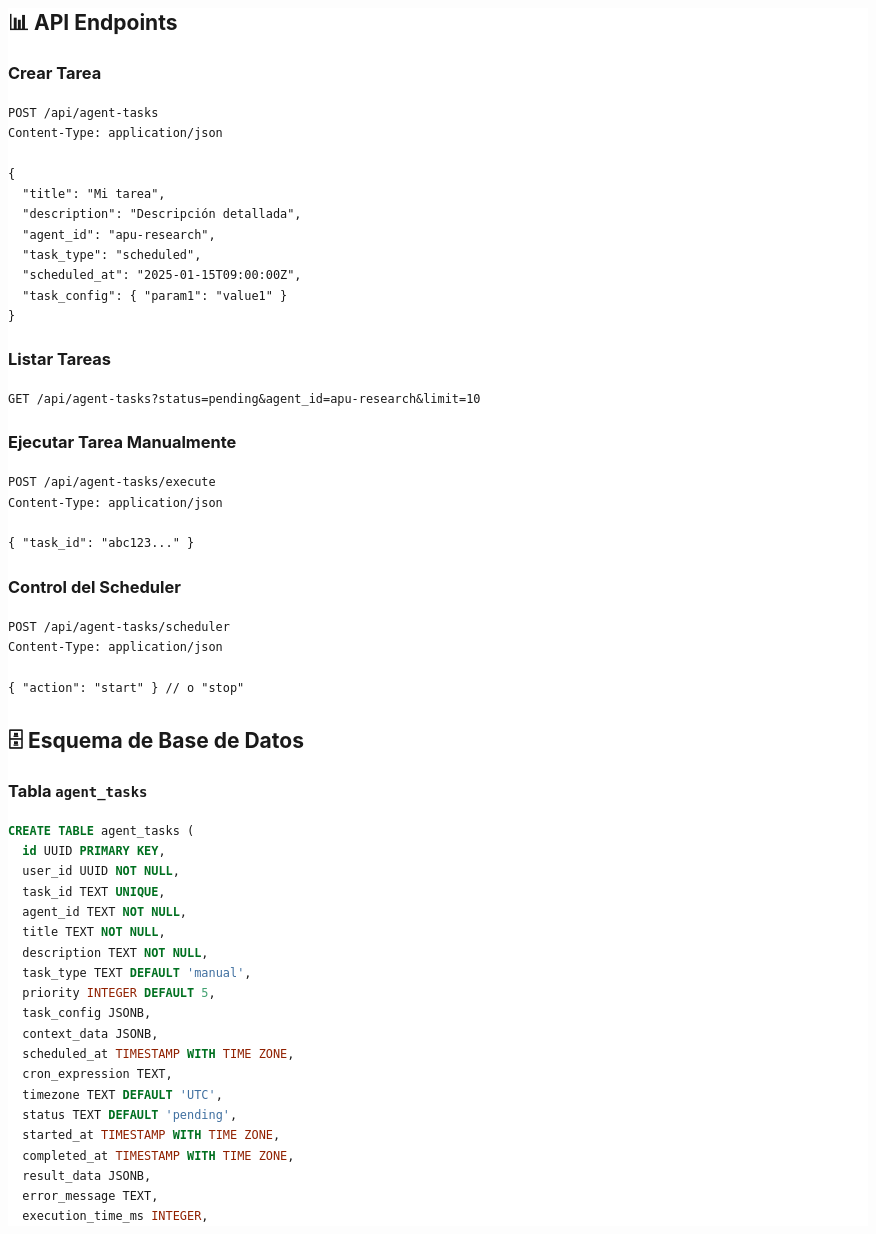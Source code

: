 ## 📊 API Endpoints

### Crear Tarea
```http
POST /api/agent-tasks
Content-Type: application/json

{
  "title": "Mi tarea",
  "description": "Descripción detallada",
  "agent_id": "apu-research",
  "task_type": "scheduled",
  "scheduled_at": "2025-01-15T09:00:00Z",
  "task_config": { "param1": "value1" }
}
```

### Listar Tareas
```http
GET /api/agent-tasks?status=pending&agent_id=apu-research&limit=10
```

### Ejecutar Tarea Manualmente
```http
POST /api/agent-tasks/execute
Content-Type: application/json

{ "task_id": "abc123..." }
```

### Control del Scheduler
```http
POST /api/agent-tasks/scheduler
Content-Type: application/json

{ "action": "start" } // o "stop"
```

## 🗄️ Esquema de Base de Datos

### Tabla `agent_tasks`

```sql
CREATE TABLE agent_tasks (
  id UUID PRIMARY KEY,
  user_id UUID NOT NULL,
  task_id TEXT UNIQUE,
  agent_id TEXT NOT NULL,
  title TEXT NOT NULL,
  description TEXT NOT NULL,
  task_type TEXT DEFAULT 'manual',
  priority INTEGER DEFAULT 5,
  task_config JSONB,
  context_data JSONB,
  scheduled_at TIMESTAMP WITH TIME ZONE,
  cron_expression TEXT,
  timezone TEXT DEFAULT 'UTC',
  status TEXT DEFAULT 'pending',
  started_at TIMESTAMP WITH TIME ZONE,
  completed_at TIMESTAMP WITH TIME ZONE,
  result_data JSONB,
  error_message TEXT,
  execution_time_ms INTEGER,
```